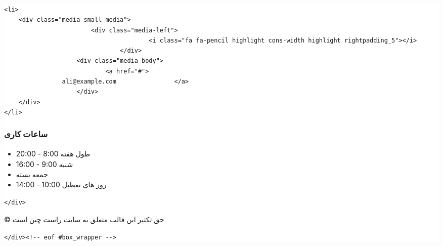     <li>
        <div class="media small-media">
	                        <div class="media-left">
	                                        <i class="fa fa-pencil highlight cons-width highlight rightpadding_5"></i>
	                                </div>
	                    <div class="media-body">
	                            <a href="#">
		            ali@example.com                </a>
                        </div>
        </div>
    </li>
</ul>
</div></div></div><div class="widget_text col-md-3 col-sm-6 col-xs-12"><div class="widget_text widget-theme-wrapper widget_no_background "><div id="custom_html-2" class="widget_text widget widget_custom_html"><h3 class="widget-title">ساعات کاری</h3><div class="textwidget custom-html-widget"><ul class="feature-list">
	<li>
		<span>طول هفته</span> <span class="grey">8:00 - 20:00</span>
	</li>
	<li>
		<span>شنبه</span> <span class="grey">9:00 - 16:00</span>
	</li>
	<li>
		<span>جمعه</span> <span class="grey">بسته</span>
	</li>
	<li>
		<span>روز های تعطیل</span> <span class="grey">10:00 - 14:00</span>
	</li>
</ul></div></div></div></div>		</div>

	</div>
</footer>
<section class="page_copyright cs section_padding_15">
    <div class="container">
        <div class="row">
            <div class="col-sm-12 text-center">
                <p class="small-text">&copy; حق تکثیر این قالب متعلق به سایت راست چین است</p>
            </div>
        </div>
    </div>
</section>

	</div><!-- eof #box_wrapper -->
</div>

<script type="text/javascript">
var sbiajaxurl = "http://blackcubegroup.ir/wp-admin/admin-ajax.php";
</script>
<script>(function() {function addEventListener(element,event,handler) {
	if(element.addEventListener) {
		element.addEventListener(event,handler, false);
	} else if(element.attachEvent){
		element.attachEvent('on'+event,handler);
	}
}function maybePrefixUrlField() {
	if(this.value.trim() !== '' && this.value.indexOf('http') !== 0) {
		this.value = "http://" + this.value;
	}
}
